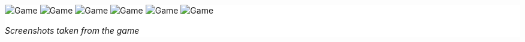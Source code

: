 <img src="assets/posts/2020-03-12-ship-wreck/19.webp" width="49%" alt="Game" title="Game" />
<img src="assets/posts/2020-03-12-ship-wreck/20.webp" width="49%" alt="Game" title="Game" />
<img src="assets/posts/2020-03-12-ship-wreck/21.webp" width="49%" alt="Game" title="Game" />
<img src="assets/posts/2020-03-12-ship-wreck/22.webp" alt="Game" title="Game" />
<img src="assets/posts/2020-03-12-ship-wreck/23.webp" alt="Game" title="Game" />
<img src="assets/posts/2020-03-12-ship-wreck/24.webp" alt="Game" title="Game" />

*Screenshots taken from the game*
